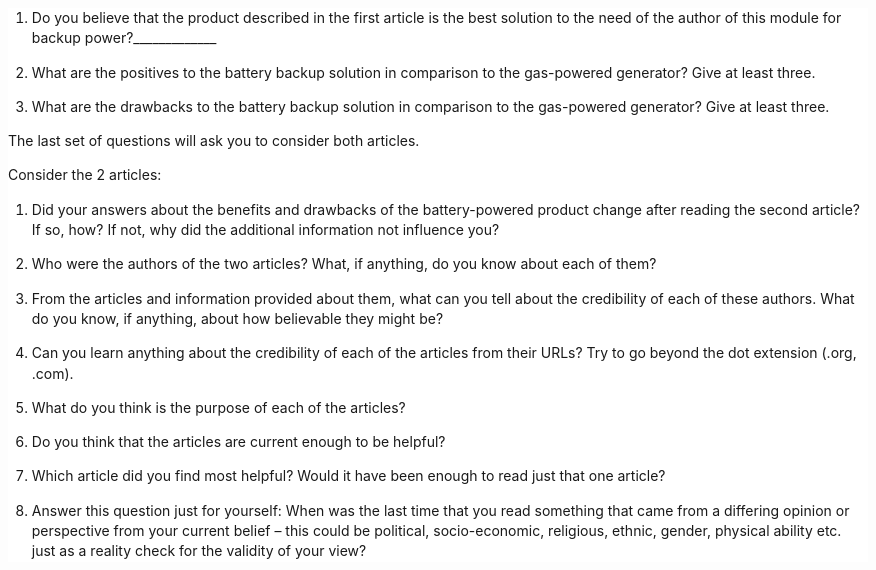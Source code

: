 1.  Do you believe that the product described in the first article is
    the best solution to the need of the author of this module for
    backup power?\_\_\_\_\_\_\_\_\_\_\_\_\_

2.  What are the positives to the battery backup solution in comparison
    to the gas-powered generator? Give at least three.

3.  What are the drawbacks to the battery backup solution in comparison
    to the gas-powered generator? Give at least three.

The last set of questions will ask you to consider both articles.

Consider the 2 articles:

1.  Did your answers about the benefits and drawbacks of the
    battery-powered product change after reading the second article? If
    so, how? If not, why did the additional information not influence
    you?

2.  Who were the authors of the two articles? What, if anything, do you
    know about each of them?

3.  From the articles and information provided about them, what can you
    tell about the credibility of each of these authors. What do you
    know, if anything, about how believable they might be?

4.  Can you learn anything about the credibility of each of the articles
    from their URLs? Try to go beyond the dot extension (.org, .com).

5.  What do you think is the purpose of each of the articles?

6.  Do you think that the articles are current enough to be helpful?

7.  Which article did you find most helpful? Would it have been enough
    to read just that one article?

8.  Answer this question just for yourself: When was the last time that
    you read something that came from a differing opinion or perspective
    from your current belief – this could be political, socio-economic,
    religious, ethnic, gender, physical ability etc. just as a reality
    check for the validity of your view?

